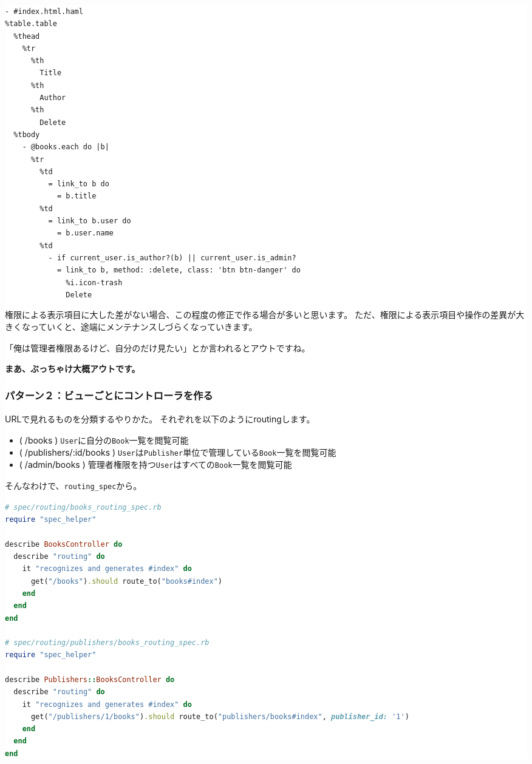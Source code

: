 ``` haml 
- #index.html.haml
%table.table
  %thead
    %tr
      %th
        Title
      %th
        Author
      %th
        Delete
  %tbody
    - @books.each do |b|
      %tr
        %td
          = link_to b do
            = b.title
        %td
          = link_to b.user do
            = b.user.name
        %td
          - if current_user.is_author?(b) || current_user.is_admin?
            = link_to b, method: :delete, class: 'btn btn-danger' do
              %i.icon-trash
              Delete
```
権限による表示項目に大した差がない場合、この程度の修正で作る場合が多いと思います。
ただ、権限による表示項目や操作の差異が大きくなっていくと、途端にメンテナンスしづらくなっていきます。

「俺は管理者権限あるけど、自分のだけ見たい」とか言われるとアウトですね。

**まあ、ぶっちゃけ大概アウトです。**

### パターン２：ビューごとにコントローラを作る

URLで見れるものを分類するやりかた。
それぞれを以下のようにroutingします。

- ( /books ) `User`に自分の`Book`一覧を閲覧可能
- ( /publishers/:id/books ) `User`は`Publisher`単位で管理している`Book`一覧を閲覧可能
- ( /admin/books ) 管理者権限を持つ`User`はすべての`Book`一覧を閲覧可能

そんなわけで、`routing_spec`から。

``` ruby 
# spec/routing/books_routing_spec.rb
require "spec_helper"

describe BooksController do
  describe "routing" do
    it "recognizes and generates #index" do
      get("/books").should route_to("books#index")
    end
  end
end

# spec/routing/publishers/books_routing_spec.rb
require "spec_helper"

describe Publishers::BooksController do
  describe "routing" do
    it "recognizes and generates #index" do
      get("/publishers/1/books").should route_to("publishers/books#index", publisher_id: '1')
    end
  end
end

```